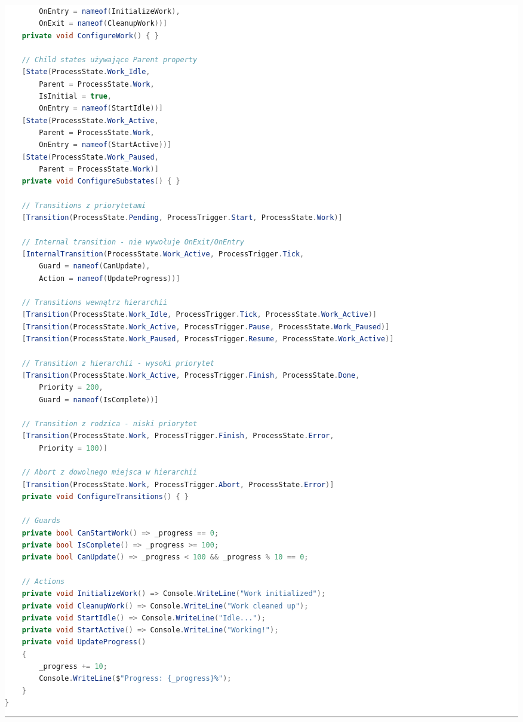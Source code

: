 ```csharp
        OnEntry = nameof(InitializeWork),
        OnExit = nameof(CleanupWork))]
    private void ConfigureWork() { }
    
    // Child states używające Parent property
    [State(ProcessState.Work_Idle, 
        Parent = ProcessState.Work, 
        IsInitial = true,
        OnEntry = nameof(StartIdle))]
    [State(ProcessState.Work_Active, 
        Parent = ProcessState.Work, 
        OnEntry = nameof(StartActive))]
    [State(ProcessState.Work_Paused, 
        Parent = ProcessState.Work)]
    private void ConfigureSubstates() { }
    
    // Transitions z priorytetami
    [Transition(ProcessState.Pending, ProcessTrigger.Start, ProcessState.Work)]
    
    // Internal transition - nie wywołuje OnExit/OnEntry
    [InternalTransition(ProcessState.Work_Active, ProcessTrigger.Tick, 
        Guard = nameof(CanUpdate),
        Action = nameof(UpdateProgress))]
    
    // Transitions wewnątrz hierarchii
    [Transition(ProcessState.Work_Idle, ProcessTrigger.Tick, ProcessState.Work_Active)]
    [Transition(ProcessState.Work_Active, ProcessTrigger.Pause, ProcessState.Work_Paused)]
    [Transition(ProcessState.Work_Paused, ProcessTrigger.Resume, ProcessState.Work_Active)]
    
    // Transition z hierarchii - wysoki priorytet
    [Transition(ProcessState.Work_Active, ProcessTrigger.Finish, ProcessState.Done,
        Priority = 200,
        Guard = nameof(IsComplete))]
    
    // Transition z rodzica - niski priorytet
    [Transition(ProcessState.Work, ProcessTrigger.Finish, ProcessState.Error,
        Priority = 100)]
    
    // Abort z dowolnego miejsca w hierarchii
    [Transition(ProcessState.Work, ProcessTrigger.Abort, ProcessState.Error)]
    private void ConfigureTransitions() { }
    
    // Guards
    private bool CanStartWork() => _progress == 0;
    private bool IsComplete() => _progress >= 100;
    private bool CanUpdate() => _progress < 100 && _progress % 10 == 0;
    
    // Actions
    private void InitializeWork() => Console.WriteLine("Work initialized");
    private void CleanupWork() => Console.WriteLine("Work cleaned up");
    private void StartIdle() => Console.WriteLine("Idle...");
    private void StartActive() => Console.WriteLine("Working!");
    private void UpdateProgress() 
    {
        _progress += 10;
        Console.WriteLine($"Progress: {_progress}%");
    }
}
```

---